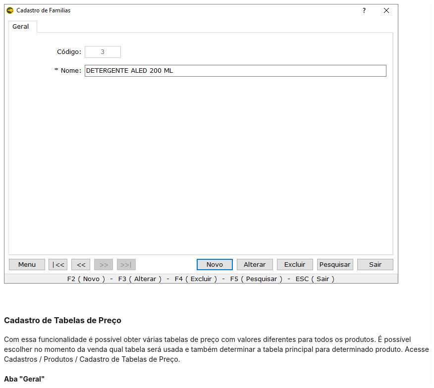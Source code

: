 ![Cadastro de Famílias](cadastro-familias.png "Cadastro de Famílias")

<br>

### Cadastro de Tabelas de Preço

Com essa funcionalidade é possível obter várias tabelas de preço com valores diferentes para todos os produtos. É possível escolher no momento da venda qual tabela será usada e também determinar a tabela principal para determinado produto. Acesse Cadastros / Produtos / Cadastro de Tabelas de Preço.

#### Aba "Geral"
